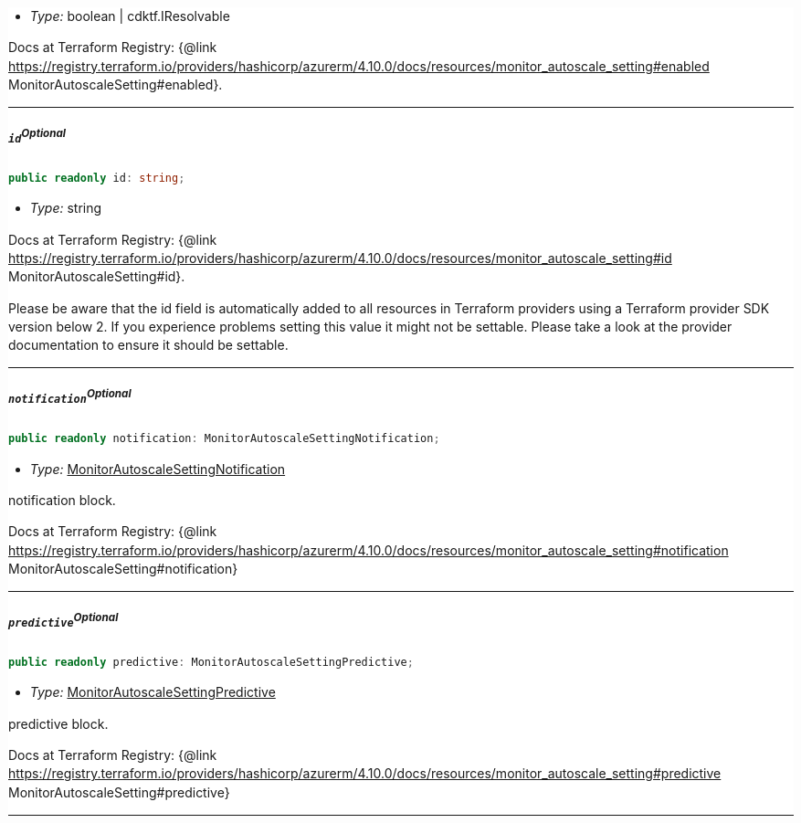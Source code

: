 - *Type:* boolean | cdktf.IResolvable

Docs at Terraform Registry: {@link https://registry.terraform.io/providers/hashicorp/azurerm/4.10.0/docs/resources/monitor_autoscale_setting#enabled MonitorAutoscaleSetting#enabled}.

---

##### `id`<sup>Optional</sup> <a name="id" id="@cdktf/provider-azurerm.monitorAutoscaleSetting.MonitorAutoscaleSettingConfig.property.id"></a>

```typescript
public readonly id: string;
```

- *Type:* string

Docs at Terraform Registry: {@link https://registry.terraform.io/providers/hashicorp/azurerm/4.10.0/docs/resources/monitor_autoscale_setting#id MonitorAutoscaleSetting#id}.

Please be aware that the id field is automatically added to all resources in Terraform providers using a Terraform provider SDK version below 2.
If you experience problems setting this value it might not be settable. Please take a look at the provider documentation to ensure it should be settable.

---

##### `notification`<sup>Optional</sup> <a name="notification" id="@cdktf/provider-azurerm.monitorAutoscaleSetting.MonitorAutoscaleSettingConfig.property.notification"></a>

```typescript
public readonly notification: MonitorAutoscaleSettingNotification;
```

- *Type:* <a href="#@cdktf/provider-azurerm.monitorAutoscaleSetting.MonitorAutoscaleSettingNotification">MonitorAutoscaleSettingNotification</a>

notification block.

Docs at Terraform Registry: {@link https://registry.terraform.io/providers/hashicorp/azurerm/4.10.0/docs/resources/monitor_autoscale_setting#notification MonitorAutoscaleSetting#notification}

---

##### `predictive`<sup>Optional</sup> <a name="predictive" id="@cdktf/provider-azurerm.monitorAutoscaleSetting.MonitorAutoscaleSettingConfig.property.predictive"></a>

```typescript
public readonly predictive: MonitorAutoscaleSettingPredictive;
```

- *Type:* <a href="#@cdktf/provider-azurerm.monitorAutoscaleSetting.MonitorAutoscaleSettingPredictive">MonitorAutoscaleSettingPredictive</a>

predictive block.

Docs at Terraform Registry: {@link https://registry.terraform.io/providers/hashicorp/azurerm/4.10.0/docs/resources/monitor_autoscale_setting#predictive MonitorAutoscaleSetting#predictive}

---